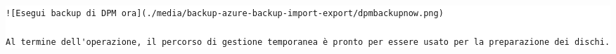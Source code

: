     ![Esegui backup di DPM ora](./media/backup-azure-backup-import-export/dpmbackupnow.png)

    Al termine dell'operazione, il percorso di gestione temporanea è pronto per essere usato per la preparazione dei dischi.

